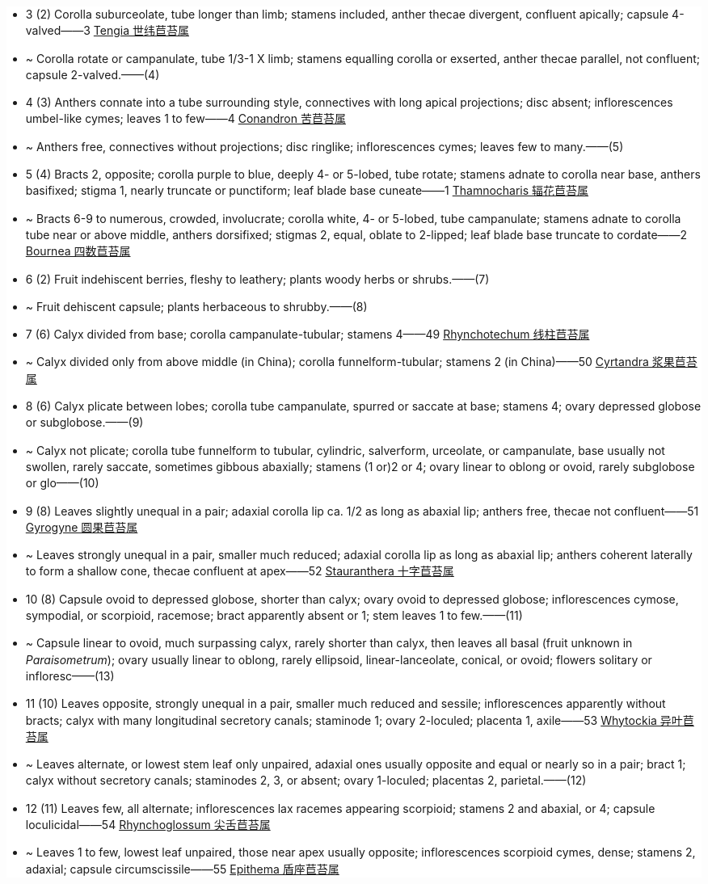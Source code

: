 * 3 (2) Corolla suburceolate, tube longer than limb; stamens included, anther thecae divergent, confluent apically; capsule 4-valved——3  [Tengia 世纬苣苔属](http://www.iplant.cn/info/Tengia?t=foc)
* ~ Corolla rotate or campanulate, tube 1/3-1 X limb; stamens equalling corolla or exserted, anther thecae parallel, not confluent; capsule 2-valved.——(4)

* 4 (3) Anthers connate into a tube surrounding style, connectives with long apical projections; disc absent; inflorescences umbel-like cymes; leaves 1 to few——4  [Conandron 苦苣苔属](http://www.iplant.cn/info/Conandron?t=foc)
* ~ Anthers free, connectives without projections; disc ringlike; inflorescences cymes; leaves few to many.——(5)

* 5 (4) Bracts 2, opposite; corolla purple to blue, deeply 4- or 5-lobed, tube rotate; stamens adnate to corolla near base, anthers basifixed; stigma 1, nearly truncate or punctiform; leaf blade base cuneate——1  [Thamnocharis 辐花苣苔属](http://www.iplant.cn/info/Thamnocharis?t=foc)
* ~ Bracts 6-9 to numerous, crowded, involucrate; corolla white, 4- or 5-lobed, tube campanulate; stamens adnate to corolla tube near or above middle, anthers dorsifixed; stigmas 2, equal, oblate to 2-lipped; leaf blade base truncate to cordate——2  [Bournea 四数苣苔属](http://www.iplant.cn/info/Bournea?t=foc)

* 6 (2) Fruit indehiscent berries, fleshy to leathery; plants woody herbs or shrubs.——(7)
* ~ Fruit dehiscent capsule; plants herbaceous to shrubby.——(8)

* 7 (6) Calyx divided from base; corolla campanulate-tubular; stamens 4——49  [Rhynchotechum 线柱苣苔属](http://www.iplant.cn/info/Rhynchotechum?t=foc)
* ~ Calyx divided only from above middle (in China); corolla funnelform-tubular; stamens 2 (in China)——50  [Cyrtandra 浆果苣苔属](http://www.iplant.cn/info/Cyrtandra?t=foc)

* 8 (6) Calyx plicate between lobes; corolla tube campanulate, spurred or saccate at base; stamens 4; ovary depressed globose or subglobose.——(9)
* ~ Calyx not plicate; corolla tube funnelform to tubular, cylindric, salverform, urceolate, or campanulate, base usually not swollen, rarely saccate, sometimes gibbous abaxially; stamens (1 or)2 or 4; ovary linear to oblong or ovoid, rarely subglobose or glo——(10)

* 9 (8) Leaves slightly unequal in a pair; adaxial corolla lip ca. 1/2 as long as abaxial lip; anthers free, thecae not confluent——51  [Gyrogyne 圆果苣苔属](http://www.iplant.cn/info/Gyrogyne?t=foc)
* ~ Leaves strongly unequal in a pair, smaller much reduced; adaxial corolla lip as long as abaxial lip; anthers coherent laterally to form a shallow cone, thecae confluent at apex——52  [Stauranthera 十字苣苔属](http://www.iplant.cn/info/Stauranthera?t=foc)

* 10 (8) Capsule ovoid to depressed globose, shorter than calyx; ovary ovoid to depressed globose; inflorescences cymose, sympodial, or scorpioid, racemose; bract apparently absent or 1; stem leaves 1 to few.——(11)
* ~ Capsule linear to ovoid, much surpassing calyx, rarely shorter than calyx, then leaves all basal (fruit unknown in *Paraisometrum*); ovary usually linear to oblong, rarely ellipsoid, linear-lanceolate, conical, or ovoid; flowers solitary or infloresc——(13)

* 11 (10) Leaves opposite, strongly unequal in a pair, smaller much reduced and sessile; inflorescences apparently without bracts; calyx with many longitudinal secretory canals; staminode 1; ovary 2-loculed; placenta 1, axile——53  [Whytockia 异叶苣苔属](http://www.iplant.cn/info/Whytockia?t=foc)
* ~ Leaves alternate, or lowest stem leaf only unpaired, adaxial ones usually opposite and equal or nearly so in a pair; bract 1; calyx without secretory canals; staminodes 2, 3, or absent; ovary 1-loculed; placentas 2, parietal.——(12)

* 12 (11) Leaves few, all alternate; inflorescences lax racemes appearing scorpioid; stamens 2 and abaxial, or 4; capsule loculicidal——54  [Rhynchoglossum 尖舌苣苔属](http://www.iplant.cn/info/Rhynchoglossum?t=foc)
* ~ Leaves 1 to few, lowest leaf unpaired, those near apex usually opposite; inflorescences scorpioid cymes, dense; stamens 2, adaxial; capsule circumscissile——55  [Epithema 盾座苣苔属](http://www.iplant.cn/info/Epithema?t=foc)
